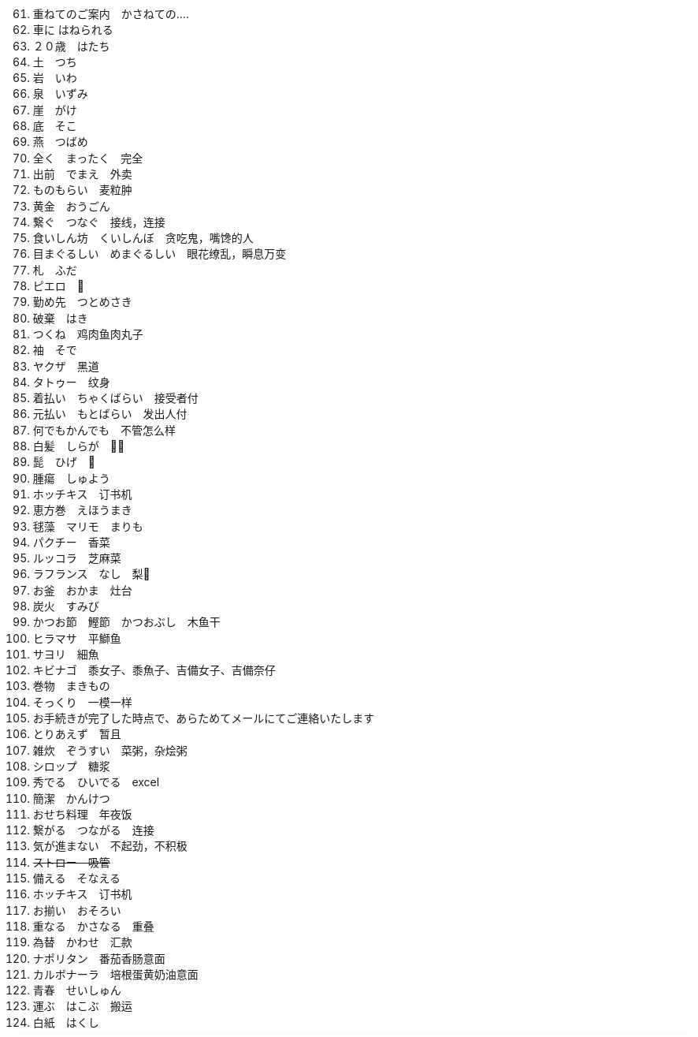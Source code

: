 61. 重ねてのご案内　かさねての….
62. 車に はねられる　
63. ２０歳　はたち
64. 土　つち
65. 岩　いわ
66. 泉　いずみ
67. 崖　がけ
68. 底　そこ
69. 燕　つばめ
70. 全く　まったく　完全
71. 出前　でまえ　外卖
72. ものもらい　麦粒肿
73. 黄金　おうごん
74. 繋ぐ　つなぐ　接线，连接
75. 食いしん坊　くいしんぼ　贪吃鬼，嘴馋的人
76. 目まぐるしい　めまぐるしい　眼花缭乱，瞬息万变
77. 札　ふだ
78. ピエロ　🤡
79. 勤め先　つとめさき
80. 破棄　はき
81. つくね　鸡肉鱼肉丸子
82. 袖　そで
83. ヤクザ　黑道
84. タトゥー　纹身
85. 着払い　ちゃくばらい　接受者付
86. 元払い　もとばらい　发出人付
87. 何でもかんでも　不管怎么样
88. 白髪　しらが　🧑‍🦳
89. 髭　ひげ　🥸
90. 腫瘍　しゅよう
91. ホッチキス　订书机
92. 恵方巻　えほうまき
93. 毬藻　マリモ　まりも
94. パクチー　香菜
95. ルッコラ　芝麻菜
96. ラフランス　なし　梨🍐
97. お釜　おかま　灶台
98. 炭火　すみび
99. かつお節　鰹節　かつおぶし　木鱼干
100. ヒラマサ　平鰤鱼
101. サヨリ　細魚
102. キビナゴ　黍女子、黍魚子、吉備女子、吉備奈仔
103. 巻物　まきもの
104. そっくり　一模一样
105. お手続きが完了した時点で、あらためてメールにてご連絡いたします
106. とりあえず　暂且
107. 雑炊　ぞうすい　菜粥，杂烩粥
108. シロップ　糖浆
109. 秀でる　ひいでる　excel
110. 簡潔　かんけつ
111. おせち料理　年夜饭
112. 繋がる　つながる　连接
113. 気が進まない　不起劲，不积极
114. ~~ストロー　吸管~~
115. 備える　そなえる
116. ホッチキス　订书机
117. お揃い　おそろい
118. 重なる　かさなる　重叠
119. 為替　かわせ　汇款
120. ナポリタン　番茄香肠意面
121. カルボナーラ　培根蛋黄奶油意面
122. 青春　せいしゅん
123. 運ぶ　はこぶ　搬运
124. 白紙　はくし